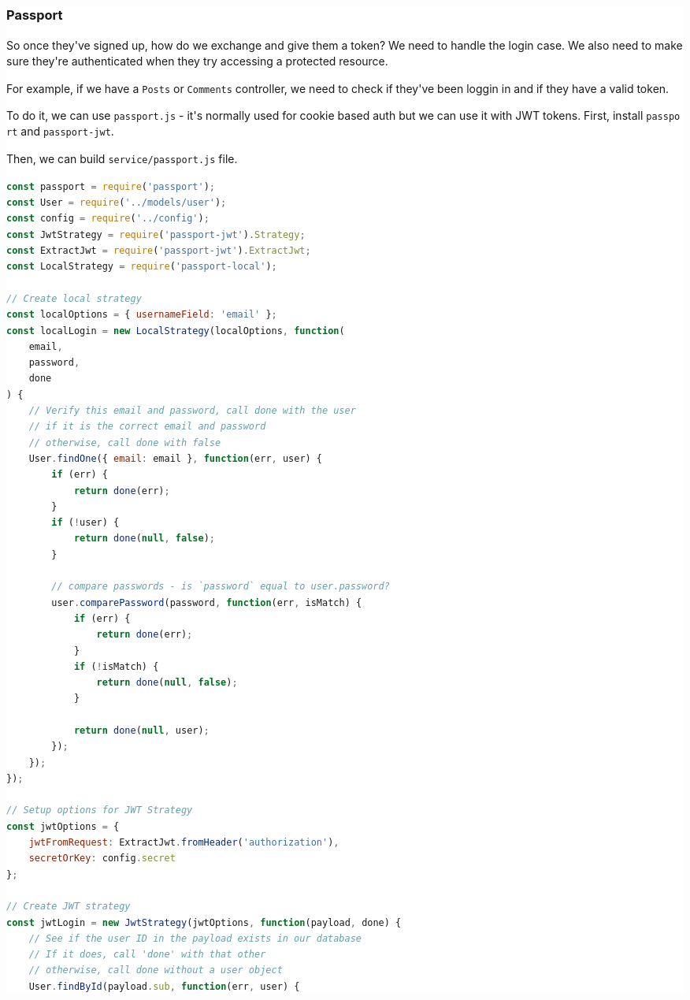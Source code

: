 ### Passport

So once they've signed up, how do we exchange and give them a token? We need to handle the login case. We also need to make sure they're authenticated when they try accessing a protected resource.

For example, if we have a `Posts` or `Comments` controller, we need to check if they've been loggin in and if they have a valid token.

To do it, we can use `passport.js` - it's normally used for cookie based auth but we can use it with JWT tokens. First, install `passport` and `passport-jwt`.

Then, we can build `service/passport.js` file.

```javascript
const passport = require('passport');
const User = require('../models/user');
const config = require('../config');
const JwtStrategy = require('passport-jwt').Strategy;
const ExtractJwt = require('passport-jwt').ExtractJwt;
const LocalStrategy = require('passport-local');

// Create local strategy
const localOptions = { usernameField: 'email' };
const localLogin = new LocalStrategy(localOptions, function(
    email,
    password,
    done
) {
    // Verify this email and password, call done with the user
    // if it is the correct email and password
    // otherwise, call done with false
    User.findOne({ email: email }, function(err, user) {
        if (err) {
            return done(err);
        }
        if (!user) {
            return done(null, false);
        }

        // compare passwords - is `password` equal to user.password?
        user.comparePassword(password, function(err, isMatch) {
            if (err) {
                return done(err);
            }
            if (!isMatch) {
                return done(null, false);
            }

            return done(null, user);
        });
    });
});

// Setup options for JWT Strategy
const jwtOptions = {
    jwtFromRequest: ExtractJwt.fromHeader('authorization'),
    secretOrKey: config.secret
};

// Create JWT strategy
const jwtLogin = new JwtStrategy(jwtOptions, function(payload, done) {
    // See if the user ID in the payload exists in our database
    // If it does, call 'done' with that other
    // otherwise, call done without a user object
    User.findById(payload.sub, function(err, user) {
```